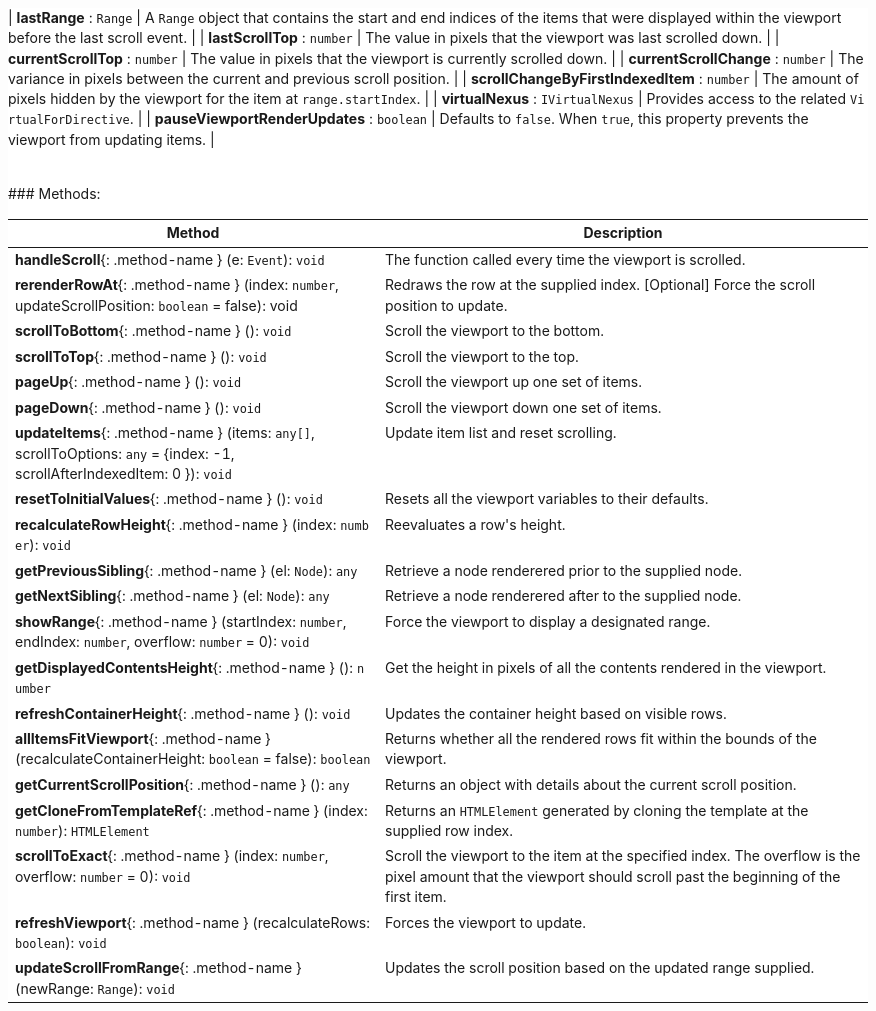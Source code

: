 | **lastRange** : `Range` | A `Range` object that contains the start and end indices of the items that were displayed within the viewport before the last scroll event. |
| **lastScrollTop** : `number` | The value in pixels that the viewport was last scrolled down. |
| **currentScrollTop** : `number` | The value in pixels that the viewport is currently scrolled down. |
| **currentScrollChange** : `number` | The variance in pixels between the current and previous scroll position. |
| **scrollChangeByFirstIndexedItem** : `number` | The amount of pixels hidden by the viewport for the item at `range.startIndex`.  |
| **virtualNexus** : `IVirtualNexus` | Provides access to the related `VirtualForDirective`. |
| **pauseViewportRenderUpdates** : `boolean` | Defaults to `false`. When `true`, this property prevents the viewport from updating items. |

<br/>
### Methods:

| Method        | Description | 
| ------------- | ----------- |
| **handleScroll**{: .method-name } (e: `Event`): `void` | The function called every time the viewport is scrolled. |
| **rerenderRowAt**{: .method-name } (index: `number`, updateScrollPosition: `boolean` = false): void | Redraws the row at the supplied index. [Optional] Force the scroll position to update. |
| **scrollToBottom**{: .method-name } (): `void` | Scroll the viewport to the bottom. |
| **scrollToTop**{: .method-name } (): `void` | Scroll the viewport to the top. |
| **pageUp**{: .method-name } (): `void` | Scroll the viewport up one set of items. |
| **pageDown**{: .method-name } (): `void` | Scroll the viewport down one set of items. |
| **updateItems**{: .method-name } (items: `any[]`, scrollToOptions: `any` = {index: -1, scrollAfterIndexedItem: 0 }): `void` | Update item list and reset scrolling. |
| **resetToInitialValues**{: .method-name } (): `void` | Resets all the viewport variables to their defaults. |
| **recalculateRowHeight**{: .method-name } (index: `number`): `void` | Reevaluates a row's height. |
| **getPreviousSibling**{: .method-name } (el: `Node`): `any` | Retrieve a node renderered prior to the supplied node. |
| **getNextSibling**{: .method-name } (el: `Node`): `any` | Retrieve a node renderered after to the supplied node. |
| **showRange**{: .method-name } (startIndex: `number`, endIndex: `number`, overflow: `number` = 0): `void` | Force the viewport to display a designated range. |
| **getDisplayedContentsHeight**{: .method-name } (): `number` | Get the height in pixels of all the contents rendered in the viewport. |
| **refreshContainerHeight**{: .method-name } (): `void` | Updates the container height based on visible rows. |
| **allItemsFitViewport**{: .method-name } (recalculateContainerHeight: `boolean` = false): `boolean` | Returns whether all the rendered rows fit within the bounds of the viewport. |
| **getCurrentScrollPosition**{: .method-name } (): `any` | Returns an object with details about the current scroll position. |
| **getCloneFromTemplateRef**{: .method-name } (index: `number`): `HTMLElement` | Returns an `HTMLElement` generated by cloning the template at the supplied row index. |
| **scrollToExact**{: .method-name } (index: `number`, overflow: `number` = 0): `void` | Scroll the viewport to the item at the specified index.  The overflow is the pixel amount that the viewport should scroll past the beginning of the first item. |
| **refreshViewport**{: .method-name } (recalculateRows: `boolean`): `void` | Forces the viewport to update. |
| **updateScrollFromRange**{: .method-name } (newRange: `Range`): `void` | Updates the scroll position based on the updated range supplied. |

